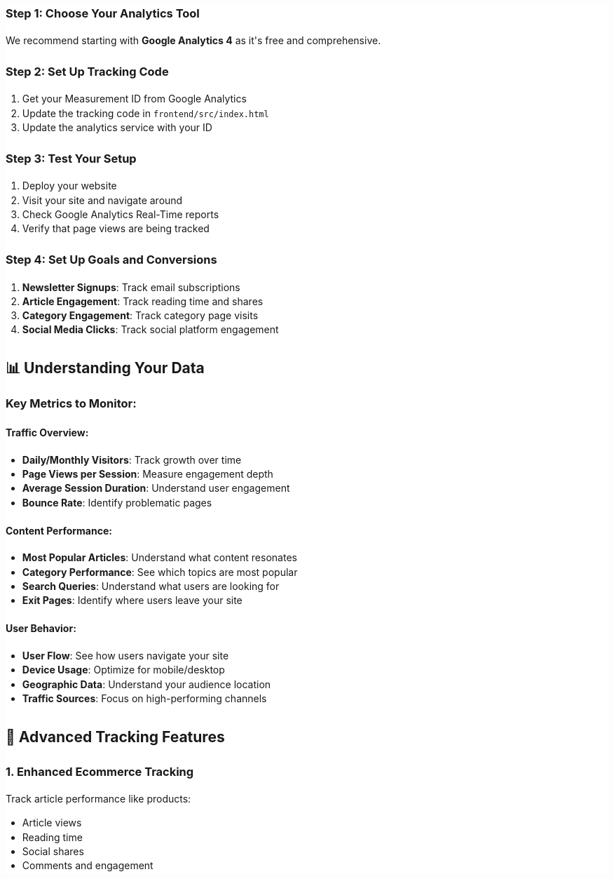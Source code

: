 ### **Step 1: Choose Your Analytics Tool**
We recommend starting with **Google Analytics 4** as it's free and comprehensive.

### **Step 2: Set Up Tracking Code**
1. Get your Measurement ID from Google Analytics
2. Update the tracking code in `frontend/src/index.html`
3. Update the analytics service with your ID

### **Step 3: Test Your Setup**
1. Deploy your website
2. Visit your site and navigate around
3. Check Google Analytics Real-Time reports
4. Verify that page views are being tracked

### **Step 4: Set Up Goals and Conversions**
1. **Newsletter Signups**: Track email subscriptions
2. **Article Engagement**: Track reading time and shares
3. **Category Engagement**: Track category page visits
4. **Social Media Clicks**: Track social platform engagement

## 📊 Understanding Your Data

### **Key Metrics to Monitor:**

#### **Traffic Overview:**
- **Daily/Monthly Visitors**: Track growth over time
- **Page Views per Session**: Measure engagement depth
- **Average Session Duration**: Understand user engagement
- **Bounce Rate**: Identify problematic pages

#### **Content Performance:**
- **Most Popular Articles**: Understand what content resonates
- **Category Performance**: See which topics are most popular
- **Search Queries**: Understand what users are looking for
- **Exit Pages**: Identify where users leave your site

#### **User Behavior:**
- **User Flow**: See how users navigate your site
- **Device Usage**: Optimize for mobile/desktop
- **Geographic Data**: Understand your audience location
- **Traffic Sources**: Focus on high-performing channels

## 🎯 Advanced Tracking Features

### **1. Enhanced Ecommerce Tracking**
Track article performance like products:
- Article views
- Reading time
- Social shares
- Comments and engagement

